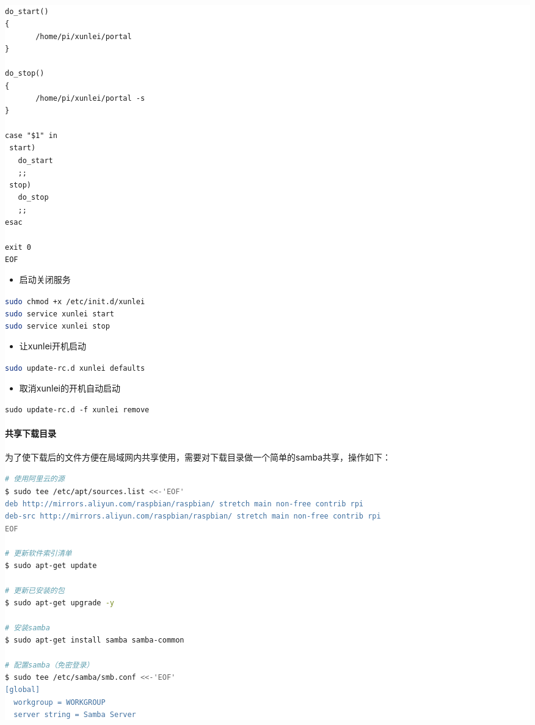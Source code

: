 ```
do_start()
{
       /home/pi/xunlei/portal
}

do_stop()
{
       /home/pi/xunlei/portal -s
}

case "$1" in
 start)
   do_start
   ;;
 stop)
   do_stop
   ;;
esac

exit 0
EOF
```

* 启动关闭服务

```sh
sudo chmod +x /etc/init.d/xunlei
sudo service xunlei start
sudo service xunlei stop
```

* 让xunlei开机启动

```sh
sudo update-rc.d xunlei defaults
```

* 取消xunlei的开机自动启动

```
sudo update-rc.d -f xunlei remove
```

#### 共享下载目录

为了使下载后的文件方便在局域网内共享使用，需要对下载目录做一个简单的samba共享，操作如下：

```sh
# 使用阿里云的源
$ sudo tee /etc/apt/sources.list <<-'EOF'
deb http://mirrors.aliyun.com/raspbian/raspbian/ stretch main non-free contrib rpi
deb-src http://mirrors.aliyun.com/raspbian/raspbian/ stretch main non-free contrib rpi
EOF

# 更新软件索引清单
$ sudo apt-get update

# 更新已安装的包
$ sudo apt-get upgrade -y

# 安装samba
$ sudo apt-get install samba samba-common

# 配置samba（免密登录）
$ sudo tee /etc/samba/smb.conf <<-'EOF'
[global]
  workgroup = WORKGROUP
  server string = Samba Server
```